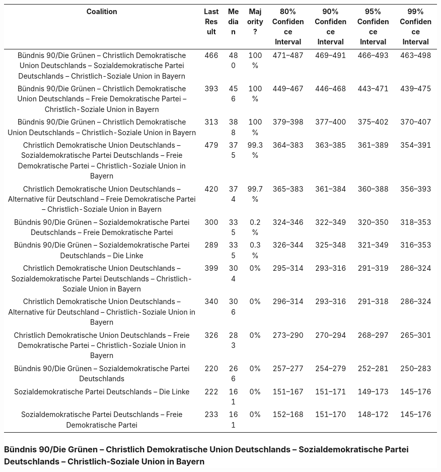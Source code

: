 | Coalition | Last Result | Median | Majority? | 80% Confidence Interval | 90% Confidence Interval | 95% Confidence Interval | 99% Confidence Interval |
|:---------:|:-----------:|:------:|:---------:|:-----------------------:|:-----------------------:|:-----------------------:|:-----------------------:|
| Bündnis 90/Die Grünen – Christlich Demokratische Union Deutschlands – Sozialdemokratische Partei Deutschlands – Christlich-Soziale Union in Bayern | 466 | 480 | 100% | 471–487 | 469–491 | 466–493 | 463–498 |
| Bündnis 90/Die Grünen – Christlich Demokratische Union Deutschlands – Freie Demokratische Partei – Christlich-Soziale Union in Bayern | 393 | 456 | 100% | 449–467 | 446–468 | 443–471 | 439–475 |
| Bündnis 90/Die Grünen – Christlich Demokratische Union Deutschlands – Christlich-Soziale Union in Bayern | 313 | 388 | 100% | 379–398 | 377–400 | 375–402 | 370–407 |
| Christlich Demokratische Union Deutschlands – Sozialdemokratische Partei Deutschlands – Freie Demokratische Partei – Christlich-Soziale Union in Bayern | 479 | 375 | 99.3% | 364–383 | 363–385 | 361–389 | 354–391 |
| Christlich Demokratische Union Deutschlands – Alternative für Deutschland – Freie Demokratische Partei – Christlich-Soziale Union in Bayern | 420 | 374 | 99.7% | 365–383 | 361–384 | 360–388 | 356–393 |
| Bündnis 90/Die Grünen – Sozialdemokratische Partei Deutschlands – Freie Demokratische Partei | 300 | 335 | 0.2% | 324–346 | 322–349 | 320–350 | 318–353 |
| Bündnis 90/Die Grünen – Sozialdemokratische Partei Deutschlands – Die Linke | 289 | 335 | 0.3% | 326–344 | 325–348 | 321–349 | 316–353 |
| Christlich Demokratische Union Deutschlands – Sozialdemokratische Partei Deutschlands – Christlich-Soziale Union in Bayern | 399 | 304 | 0% | 295–314 | 293–316 | 291–319 | 286–324 |
| Christlich Demokratische Union Deutschlands – Alternative für Deutschland – Christlich-Soziale Union in Bayern | 340 | 306 | 0% | 296–314 | 293–316 | 291–318 | 286–324 |
| Christlich Demokratische Union Deutschlands – Freie Demokratische Partei – Christlich-Soziale Union in Bayern | 326 | 283 | 0% | 273–290 | 270–294 | 268–297 | 265–301 |
| Bündnis 90/Die Grünen – Sozialdemokratische Partei Deutschlands | 220 | 266 | 0% | 257–277 | 254–279 | 252–281 | 250–283 |
| Sozialdemokratische Partei Deutschlands – Die Linke | 222 | 161 | 0% | 151–167 | 151–171 | 149–173 | 145–176 |
| Sozialdemokratische Partei Deutschlands – Freie Demokratische Partei | 233 | 161 | 0% | 152–168 | 151–170 | 148–172 | 145–176 |

### Bündnis 90/Die Grünen – Christlich Demokratische Union Deutschlands – Sozialdemokratische Partei Deutschlands – Christlich-Soziale Union in Bayern
